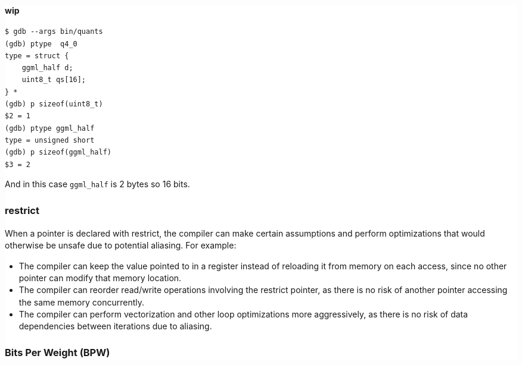 __wip__

```console
$ gdb --args bin/quants
(gdb) ptype  q4_0
type = struct {
    ggml_half d;
    uint8_t qs[16];
} *
(gdb) p sizeof(uint8_t)
$2 = 1
(gdb) ptype ggml_half
type = unsigned short
(gdb) p sizeof(ggml_half)
$3 = 2
```
And in this case `ggml_half` is 2 bytes so 16 bits.


### restrict
When a pointer is declared with restrict, the compiler can make certain
assumptions and perform optimizations that would otherwise be unsafe due to
potential aliasing. For example:
* The compiler can keep the value pointed to in a register instead of reloading
it from memory on each access, since no other pointer can modify that memory
location.
* The compiler can reorder read/write operations involving the restrict pointer,
as there is no risk of another pointer accessing the same memory concurrently.
* The compiler can perform vectorization and other loop optimizations more
aggressively, as there is no risk of data dependencies between iterations due to
 aliasing.

### Bits Per Weight (BPW)
